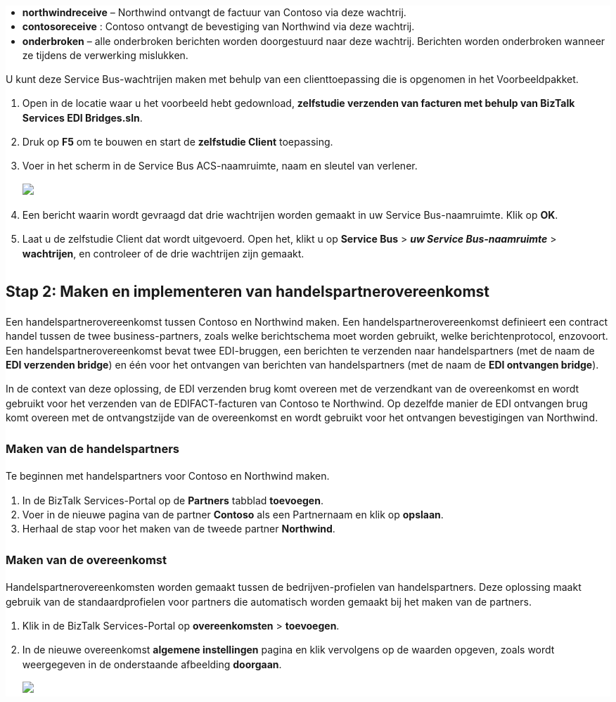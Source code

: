 * **northwindreceive** – Northwind ontvangt de factuur van Contoso via deze wachtrij.
* **contosoreceive** : Contoso ontvangt de bevestiging van Northwind via deze wachtrij.
* **onderbroken** – alle onderbroken berichten worden doorgestuurd naar deze wachtrij. Berichten worden onderbroken wanneer ze tijdens de verwerking mislukken.

U kunt deze Service Bus-wachtrijen maken met behulp van een clienttoepassing die is opgenomen in het Voorbeeldpakket.  

1. Open in de locatie waar u het voorbeeld hebt gedownload, **zelfstudie verzenden van facturen met behulp van BizTalk Services EDI Bridges.sln**.
2. Druk op **F5** om te bouwen en start de **zelfstudie Client** toepassing.
3. Voer in het scherm in de Service Bus ACS-naamruimte, naam en sleutel van verlener.
   
   ![][2]  
4. Een bericht waarin wordt gevraagd dat drie wachtrijen worden gemaakt in uw Service Bus-naamruimte. Klik op **OK**.
5. Laat u de zelfstudie Client dat wordt uitgevoerd. Open het, klikt u op **Service Bus** > ***uw Service Bus-naamruimte*** > **wachtrijen**, en controleer of de drie wachtrijen zijn gemaakt.  

## <a name="step-2-create-and-deploy-trading-partner-agreement"></a>Stap 2: Maken en implementeren van handelspartnerovereenkomst
Een handelspartnerovereenkomst tussen Contoso en Northwind maken. Een handelspartnerovereenkomst definieert een contract handel tussen de twee business-partners, zoals welke berichtschema moet worden gebruikt, welke berichtenprotocol, enzovoort. Een handelspartnerovereenkomst bevat twee EDI-bruggen, een berichten te verzenden naar handelspartners (met de naam de **EDI verzenden bridge**) en één voor het ontvangen van berichten van handelspartners (met de naam de **EDI ontvangen bridge**).

In de context van deze oplossing, de EDI verzenden brug komt overeen met de verzendkant van de overeenkomst en wordt gebruikt voor het verzenden van de EDIFACT-facturen van Contoso te Northwind. Op dezelfde manier de EDI ontvangen brug komt overeen met de ontvangstzijde van de overeenkomst en wordt gebruikt voor het ontvangen bevestigingen van Northwind.  

### <a name="create-the-trading-partners"></a>Maken van de handelspartners
Te beginnen met handelspartners voor Contoso en Northwind maken.  

1. In de BizTalk Services-Portal op de **Partners** tabblad **toevoegen**.
2. Voer in de nieuwe pagina van de partner **Contoso** als een Partnernaam en klik op **opslaan**.
3. Herhaal de stap voor het maken van de tweede partner **Northwind**.  

### <a name="create-the-agreement"></a>Maken van de overeenkomst
Handelspartnerovereenkomsten worden gemaakt tussen de bedrijven-profielen van handelspartners. Deze oplossing maakt gebruik van de standaardprofielen voor partners die automatisch worden gemaakt bij het maken van de partners.  

1. Klik in de BizTalk Services-Portal op **overeenkomsten** > **toevoegen**.
2. In de nieuwe overeenkomst **algemene instellingen** pagina en klik vervolgens op de waarden opgeven, zoals wordt weergegeven in de onderstaande afbeelding **doorgaan**.
   
   ![][3]  
   

[1]: ./media/biztalk-process-edifact-invoice/process-edifact-invoices-with-auzure-bts-1.PNG  
[2]: ./media/biztalk-process-edifact-invoice/process-edifact-invoices-with-auzure-bts-2.PNG  
[3]: ./media/biztalk-process-edifact-invoice/process-edifact-invoices-with-auzure-bts-3.PNG
[4]: ./media/biztalk-process-edifact-invoice/process-edifact-invoices-with-auzure-bts-4.PNG  
[5]: ./media/biztalk-process-edifact-invoice/process-edifact-invoices-with-auzure-bts-5.PNG  
[6]: ./media/biztalk-process-edifact-invoice/process-edifact-invoices-with-auzure-bts-6.PNG  
[7]: ./media/biztalk-process-edifact-invoice/process-edifact-invoices-with-auzure-bts-7.PNG  
[8]: ./media/biztalk-process-edifact-invoice/process-edifact-invoices-with-auzure-bts-8.PNG
[9]: ./media/biztalk-process-edifact-invoice/process-edifact-invoices-with-auzure-bts-9.PNG  
[10]: ./media/biztalk-process-edifact-invoice/process-edifact-invoices-with-auzure-bts-10.PNG  
[11]: ./media/biztalk-process-edifact-invoice/process-edifact-invoices-with-auzure-bts-11.PNG  
[12]: ./media/biztalk-process-edifact-invoice/process-edifact-invoices-with-auzure-bts-12.PNG  
[13]: ./media/biztalk-process-edifact-invoice/process-edifact-invoices-with-auzure-bts-13.PNG
[14]: ./media/biztalk-process-edifact-invoice/process-edifact-invoices-with-auzure-bts-14.PNG  
[15]: ./media/biztalk-process-edifact-invoice/process-edifact-invoices-with-auzure-bts-15.PNG  
[16]: ./media/biztalk-process-edifact-invoice/process-edifact-invoices-with-auzure-bts-16.PNG  
[17]: ./media/biztalk-process-edifact-invoice/process-edifact-invoices-with-auzure-bts-17.PNG  
[18]: ./media/biztalk-process-edifact-invoice/process-edifact-invoices-with-auzure-bts-18.PNG